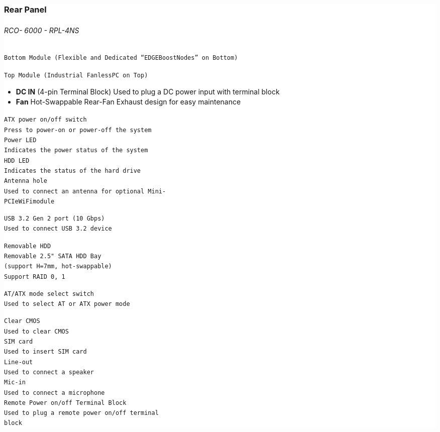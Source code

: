 ### Rear Panel

###### RCO- 6000 - RPL-4NS

```
Bottom Module (Flexible and Dedicated “EDGEBoostNodes” on Bottom)
```

```
Top Module (Industrial FanlessPC on Top)
```

- **DC IN** (4-pin Terminal Block)
  Used to plug a DC power input with terminal
  block
- **Fan**
  Hot-Swappable Rear-Fan Exhaust design for
  easy maintenance

```
ATX power on/off switch
Press to power-on or power-off the system
Power LED
Indicates the power status of the system
HDD LED
Indicates the status of the hard drive
Antenna hole
Used to connect an antenna for optional Mini-
PCIeWiFimodule
```

```
USB 3.2 Gen 2 port (10 Gbps)
Used to connect USB 3.2 device
```

```
Removable HDD
Removable 2.5" SATA HDD Bay
(support H=7mm, hot-swappable)
Support RAID 0, 1
```

```
AT/ATX mode select switch
Used to select AT or ATX power mode
```

```
Clear CMOS
Used to clear CMOS
SIM card
Used to insert SIM card
Line-out
Used to connect a speaker
Mic-in
Used to connect a microphone
Remote Power on/off Terminal Block
Used to plug a remote power on/off terminal
block
```

